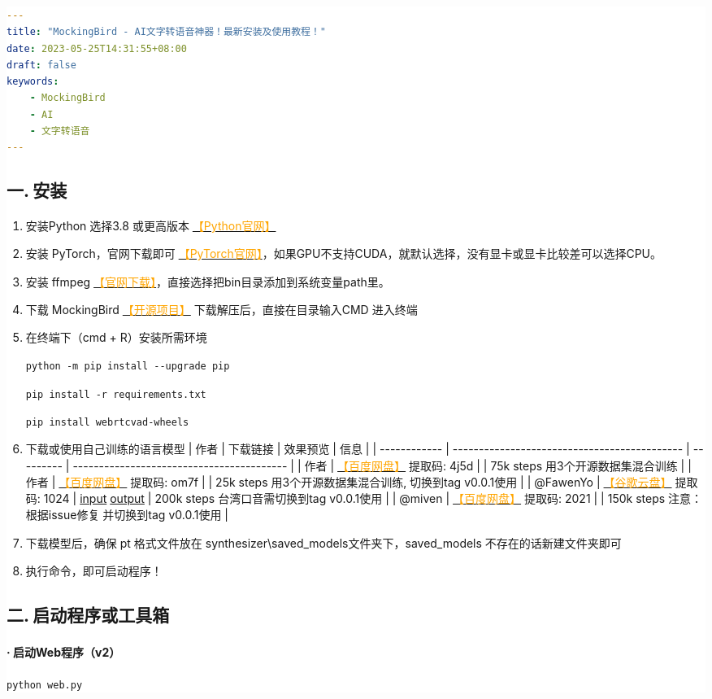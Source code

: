 ```yaml
---
title: "MockingBird - AI文字转语音神器！最新安装及使用教程！"
date: 2023-05-25T14:31:55+08:00
draft: false
keywords:
    - MockingBird
    - AI
    - 文字转语音
---
```

## 一. 安装

1. 安装Python 选择3.8 或更高版本 <a href="https://www.python.org/" target="_blank" rel="nofollow"><font color=orange>【Python官网】</font></a>
2. 安装 PyTorch，官网下载即可 <a href="https://pytorch.org/get-started/locally/" target="_blank" rel="nofollow"><font color=orange>【PyTorch官网】</font></a>，如果GPU不支持CUDA，就默认选择，没有显卡或显卡比较差可以选择CPU。
3. 安装 ffmpeg  <a href="https://ffmpeg.org/download.html#build-windows" target="_blank" rel="nofollow"><font color=orange>【官网下载】</font></a>，直接选择把bin目录添加到系统变量path里。
4. 下载 MockingBird <a href="https://github.com/babysor/MockingBird" target="_blank" rel="nofollow"><font color=orange>【开源项目】</font></a> 下载解压后，直接在目录输入CMD 进入终端
5. 在终端下（cmd + R）安装所需环境

	`
	python -m pip install --upgrade pip
	`

	`
	pip install -r requirements.txt
	`

	`
	pip install webrtcvad-wheels
	`
6. 下载或使用自己训练的语言模型
| 作者         | 下载链接                                       | 效果预览   | 信息                                      |
| ------------ | -------------------------------------------- | --------- | ----------------------------------------- |
| 作者         | <a href="https://pan.baidu.com/s/1iONvRxmkI-t1nHqxKytY3g" target="_blank" rel="nofollow"><font color=orange>【百度网盘】</font></a> 提取码: 4j5d |           | 75k steps 用3个开源数据集混合训练            |
| 作者         | <a href="https://pan.baidu.com/s/1fMh9IlgKJlL2PIiRTYDUvw" target="_blank" rel="nofollow"><font color=orange>【百度网盘】</font></a> 提取码: om7f |           | 25k steps 用3个开源数据集混合训练, 切换到tag v0.0.1使用 |
| @FawenYo     | <a href="https://drive.google.com/file/d/1H-YGOUHpmqKxJ9FRc6vAjPuqQki24UbC/view?usp=sharing" target="_blank" rel="nofollow"><font color=orange>【谷歌云盘】</font></a> 提取码: 1024 |  [input](https://github.com/babysor/MockingBird/wiki/audio/self_test.mp3)   [output](https://github.com/babysor/MockingBird/wiki/audio/export.wav)  | 200k steps 台湾口音需切换到tag v0.0.1使用     |
| @miven       | <a href="https://pan.baidu.com/s/1PI-hM3sn5wbeChRryX-RCQ" target="_blank" rel="nofollow"><font color=orange>【百度网盘】</font></a> 提取码: 2021 |           | 150k steps 注意：根据issue修复 并切换到tag v0.0.1使用 |

7. 下载模型后，确保 pt 格式文件放在 synthesizer\saved_models文件夹下，saved_models 不存在的话新建文件夹即可
8. 执行命令，即可启动程序！

## 二. 启动程序或工具箱
#### · 启动Web程序（v2）
`python web.py`

